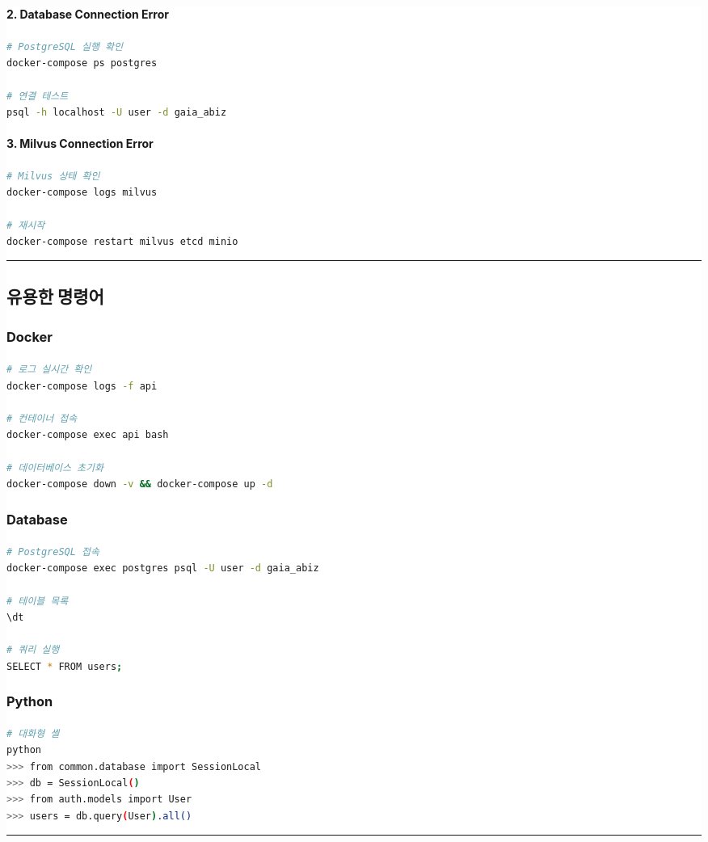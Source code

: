 #### 2. Database Connection Error

```bash
# PostgreSQL 실행 확인
docker-compose ps postgres

# 연결 테스트
psql -h localhost -U user -d gaia_abiz
```

#### 3. Milvus Connection Error

```bash
# Milvus 상태 확인
docker-compose logs milvus

# 재시작
docker-compose restart milvus etcd minio
```

---

## 유용한 명령어

### Docker

```bash
# 로그 실시간 확인
docker-compose logs -f api

# 컨테이너 접속
docker-compose exec api bash

# 데이터베이스 초기화
docker-compose down -v && docker-compose up -d
```

### Database

```bash
# PostgreSQL 접속
docker-compose exec postgres psql -U user -d gaia_abiz

# 테이블 목록
\dt

# 쿼리 실행
SELECT * FROM users;
```

### Python

```bash
# 대화형 셸
python
>>> from common.database import SessionLocal
>>> db = SessionLocal()
>>> from auth.models import User
>>> users = db.query(User).all()
```

---